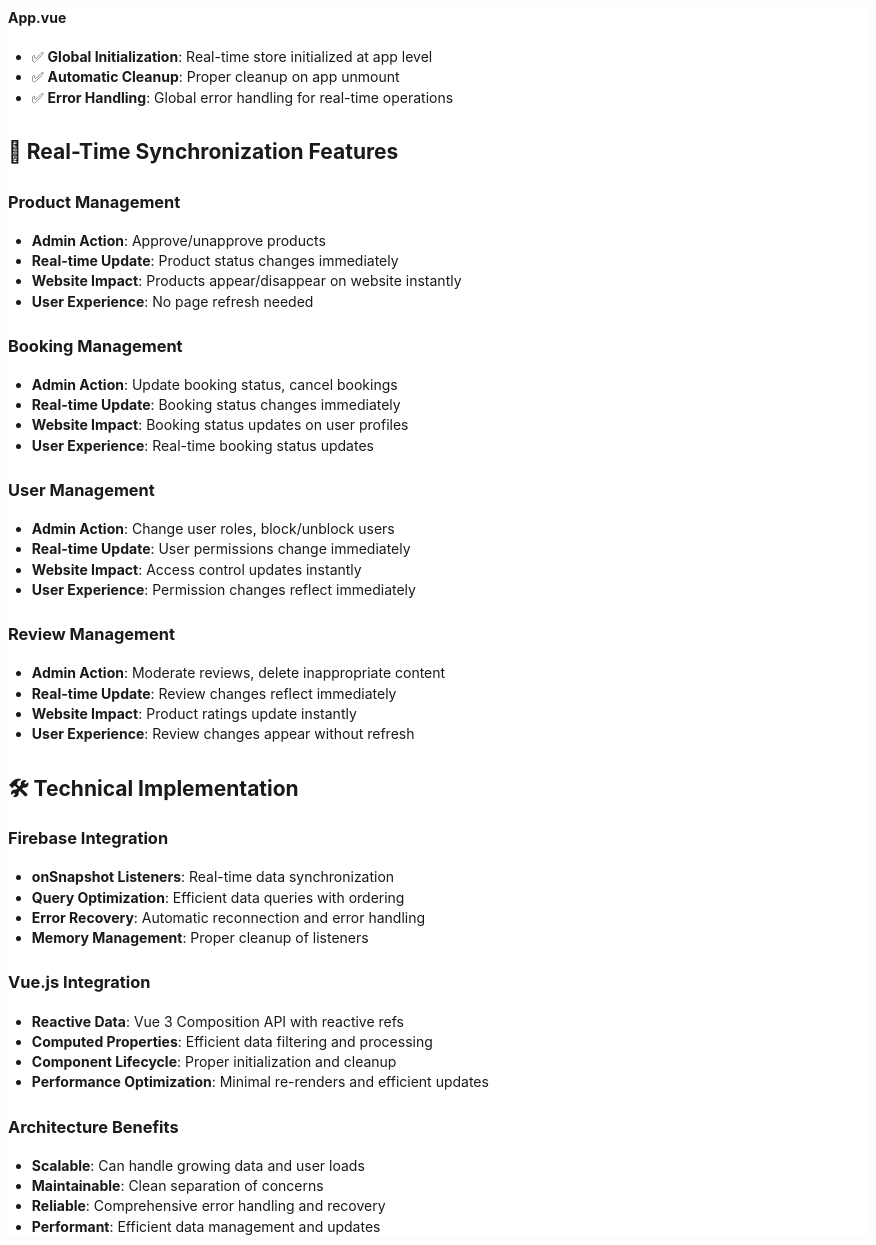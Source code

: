 #### App.vue
- ✅ **Global Initialization**: Real-time store initialized at app level
- ✅ **Automatic Cleanup**: Proper cleanup on app unmount
- ✅ **Error Handling**: Global error handling for real-time operations

## 🔄 Real-Time Synchronization Features

### Product Management
- **Admin Action**: Approve/unapprove products
- **Real-time Update**: Product status changes immediately
- **Website Impact**: Products appear/disappear on website instantly
- **User Experience**: No page refresh needed

### Booking Management
- **Admin Action**: Update booking status, cancel bookings
- **Real-time Update**: Booking status changes immediately
- **Website Impact**: Booking status updates on user profiles
- **User Experience**: Real-time booking status updates

### User Management
- **Admin Action**: Change user roles, block/unblock users
- **Real-time Update**: User permissions change immediately
- **Website Impact**: Access control updates instantly
- **User Experience**: Permission changes reflect immediately

### Review Management
- **Admin Action**: Moderate reviews, delete inappropriate content
- **Real-time Update**: Review changes reflect immediately
- **Website Impact**: Product ratings update instantly
- **User Experience**: Review changes appear without refresh

## 🛠 Technical Implementation

### Firebase Integration
- **onSnapshot Listeners**: Real-time data synchronization
- **Query Optimization**: Efficient data queries with ordering
- **Error Recovery**: Automatic reconnection and error handling
- **Memory Management**: Proper cleanup of listeners

### Vue.js Integration
- **Reactive Data**: Vue 3 Composition API with reactive refs
- **Computed Properties**: Efficient data filtering and processing
- **Component Lifecycle**: Proper initialization and cleanup
- **Performance Optimization**: Minimal re-renders and efficient updates

### Architecture Benefits
- **Scalable**: Can handle growing data and user loads
- **Maintainable**: Clean separation of concerns
- **Reliable**: Comprehensive error handling and recovery
- **Performant**: Efficient data management and updates

